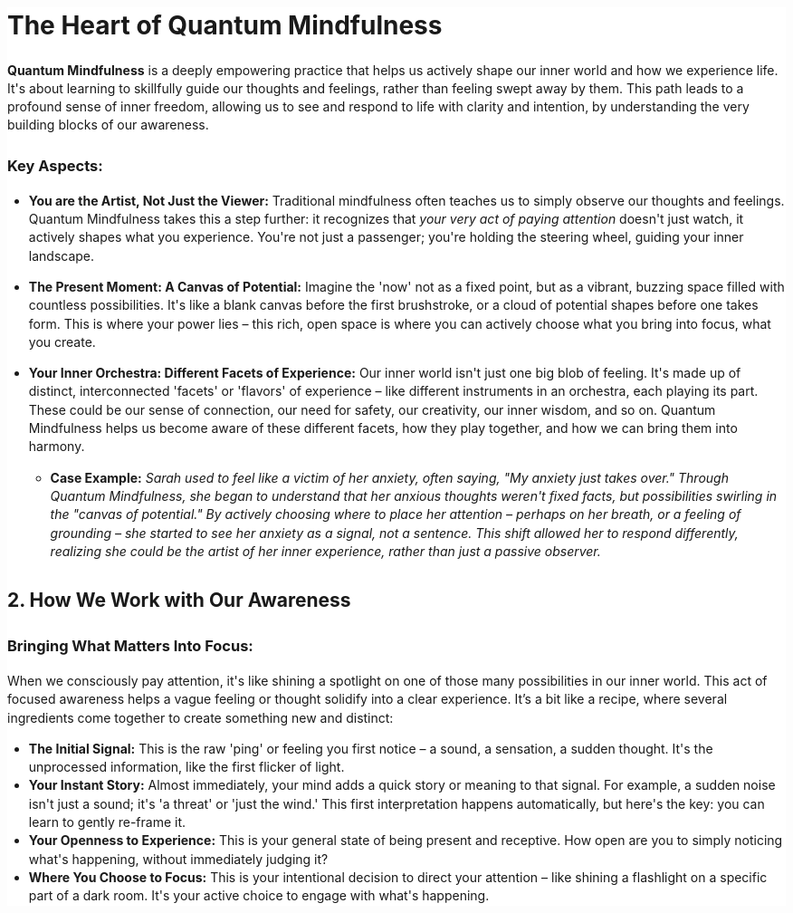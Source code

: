 # The Heart of Quantum Mindfulness

**Quantum Mindfulness** is a deeply empowering practice that helps us actively shape our inner world and how we experience life. It's about learning to skillfully guide our thoughts and feelings, rather than feeling swept away by them. This path leads to a profound sense of inner freedom, allowing us to see and respond to life with clarity and intention, by understanding the very building blocks of our awareness.

### Key Aspects:

*   **You are the Artist, Not Just the Viewer:** Traditional mindfulness often teaches us to simply observe our thoughts and feelings. Quantum Mindfulness takes this a step further: it recognizes that *your very act of paying attention* doesn't just watch, it actively shapes what you experience. You're not just a passenger; you're holding the steering wheel, guiding your inner landscape.

*   **The Present Moment: A Canvas of Potential:** Imagine the 'now' not as a fixed point, but as a vibrant, buzzing space filled with countless possibilities. It's like a blank canvas before the first brushstroke, or a cloud of potential shapes before one takes form. This is where your power lies – this rich, open space is where you can actively choose what you bring into focus, what you create.

*   **Your Inner Orchestra: Different Facets of Experience:** Our inner world isn't just one big blob of feeling. It's made up of distinct, interconnected 'facets' or 'flavors' of experience – like different instruments in an orchestra, each playing its part. These could be our sense of connection, our need for safety, our creativity, our inner wisdom, and so on. Quantum Mindfulness helps us become aware of these different facets, how they play together, and how we can bring them into harmony.

    *   **Case Example:** *Sarah used to feel like a victim of her anxiety, often saying, "My anxiety just takes over." Through Quantum Mindfulness, she began to understand that her anxious thoughts weren't fixed facts, but possibilities swirling in the "canvas of potential." By actively choosing where to place her attention – perhaps on her breath, or a feeling of grounding – she started to see her anxiety as a signal, not a sentence. This shift allowed her to respond differently, realizing she could be the artist of her inner experience, rather than just a passive observer.*

## 2. How We Work with Our Awareness

### Bringing What Matters Into Focus:

When we consciously pay attention, it's like shining a spotlight on one of those many possibilities in our inner world. This act of focused awareness helps a vague feeling or thought solidify into a clear experience. It’s a bit like a recipe, where several ingredients come together to create something new and distinct:

*   **The Initial Signal:** This is the raw 'ping' or feeling you first notice – a sound, a sensation, a sudden thought. It's the unprocessed information, like the first flicker of light.
*   **Your Instant Story:** Almost immediately, your mind adds a quick story or meaning to that signal. For example, a sudden noise isn't just a sound; it's 'a threat' or 'just the wind.' This first interpretation happens automatically, but here's the key: you can learn to gently re-frame it.
*   **Your Openness to Experience:** This is your general state of being present and receptive. How open are you to simply noticing what's happening, without immediately judging it?
*   **Where You Choose to Focus:** This is your intentional decision to direct your attention – like shining a flashlight on a specific part of a dark room. It's your active choice to engage with what's happening.

